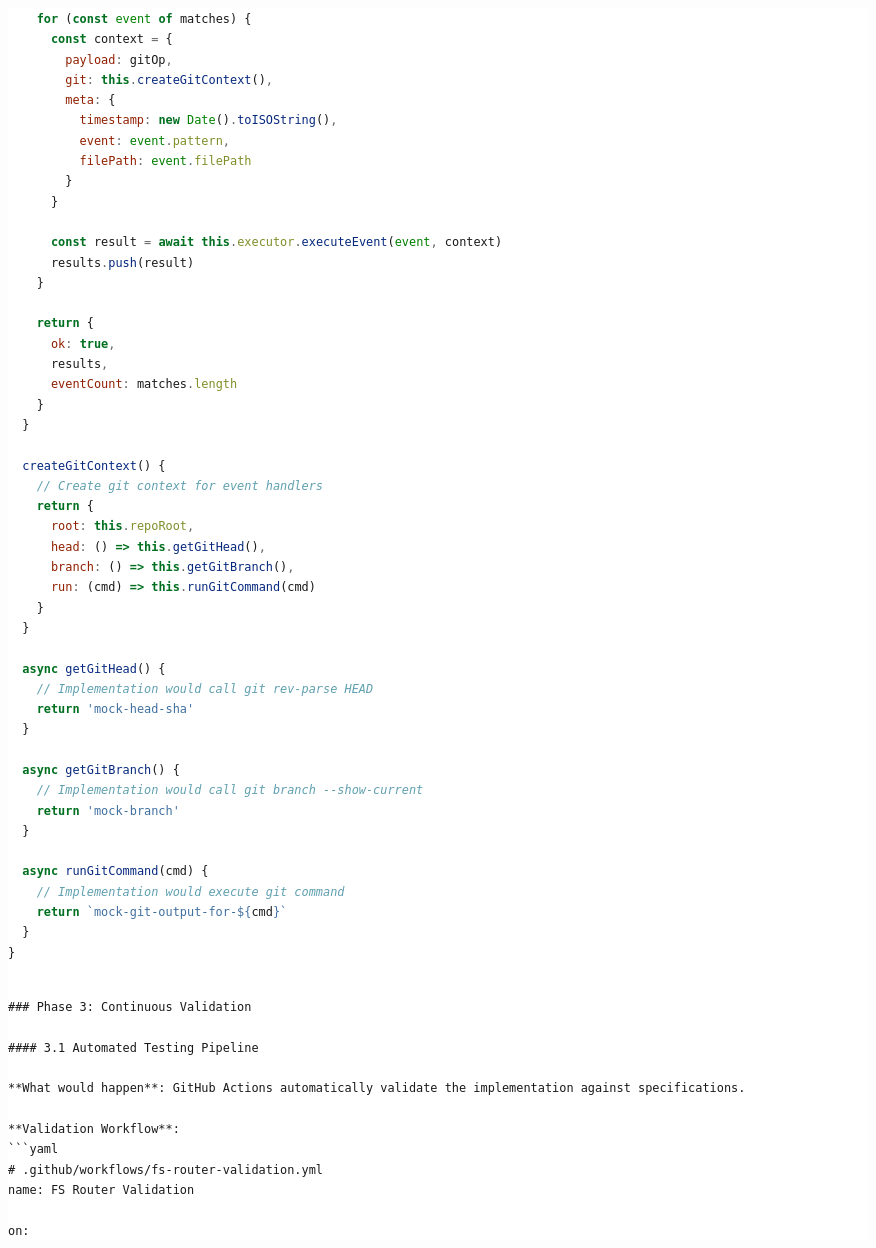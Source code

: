 ```javascript
    for (const event of matches) {
      const context = {
        payload: gitOp,
        git: this.createGitContext(),
        meta: {
          timestamp: new Date().toISOString(),
          event: event.pattern,
          filePath: event.filePath
        }
      }
      
      const result = await this.executor.executeEvent(event, context)
      results.push(result)
    }
    
    return {
      ok: true,
      results,
      eventCount: matches.length
    }
  }
  
  createGitContext() {
    // Create git context for event handlers
    return {
      root: this.repoRoot,
      head: () => this.getGitHead(),
      branch: () => this.getGitBranch(),
      run: (cmd) => this.runGitCommand(cmd)
    }
  }
  
  async getGitHead() {
    // Implementation would call git rev-parse HEAD
    return 'mock-head-sha'
  }
  
  async getGitBranch() {
    // Implementation would call git branch --show-current
    return 'mock-branch'
  }
  
  async runGitCommand(cmd) {
    // Implementation would execute git command
    return `mock-git-output-for-${cmd}`
  }
}
```
```

### Phase 3: Continuous Validation

#### 3.1 Automated Testing Pipeline

**What would happen**: GitHub Actions automatically validate the implementation against specifications.

**Validation Workflow**:
```yaml
# .github/workflows/fs-router-validation.yml
name: FS Router Validation

on:
```
